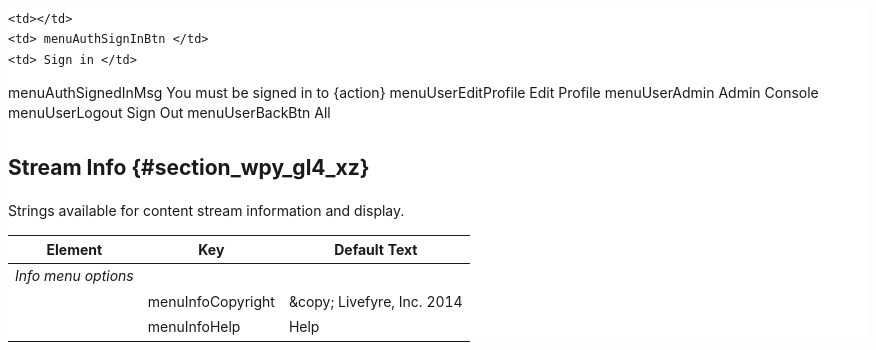     <td></td> 
    <td> menuAuthSignInBtn </td> 
    <td> Sign in </td> 
   </tr> 
   <tr> 
    <td></td> 
    <td> menuAuthSignedInMsg </td> 
    <td> You must be signed in to {action} </td> 
   </tr> 
   <tr> 
    <td></td> 
    <td> menuUserEditProfile </td> 
    <td> Edit Profile </td> 
   </tr> 
   <tr> 
    <td></td> 
    <td> menuUserAdmin </td> 
    <td> Admin Console </td> 
   </tr> 
   <tr> 
    <td></td> 
    <td> menuUserLogout </td> 
    <td> Sign Out </td> 
   </tr> 
   <tr> 
    <td></td> 
    <td> menuUserBackBtn </td> 
    <td> All </td> 
   </tr> 
  </tbody> 
 </tgroup> 
</table>

## Stream Info {#section_wpy_gl4_xz}

Strings available for content stream information and display.

<table id="table_wfk_vnl_wz"> 
 <tgroup cols="3"> 
  <colspec colnum="1" colname="col1" /> 
  <colspec colnum="2" colname="col2" /> 
  <colspec colnum="3" colname="col3" /> 
  <thead> 
   <tr> 
    <th class="entry"> Element </th> 
    <th class="entry"> Key </th> 
    <th class="entry"> Default Text </th> 
   </tr> 
  </thead> 
  <tbody> 
   <tr> 
    <td> <i>Info menu options</i> </td> 
    <td></td> 
    <td></td> 
   </tr> 
   <tr> 
    <td></td> 
    <td> menuInfoCopyright </td> 
    <td> &amp;copy; Livefyre, Inc. 2014 </td> 
   </tr> 
   <tr> 
    <td></td> 
    <td> menuInfoHelp </td> 
    <td> Help </td> 